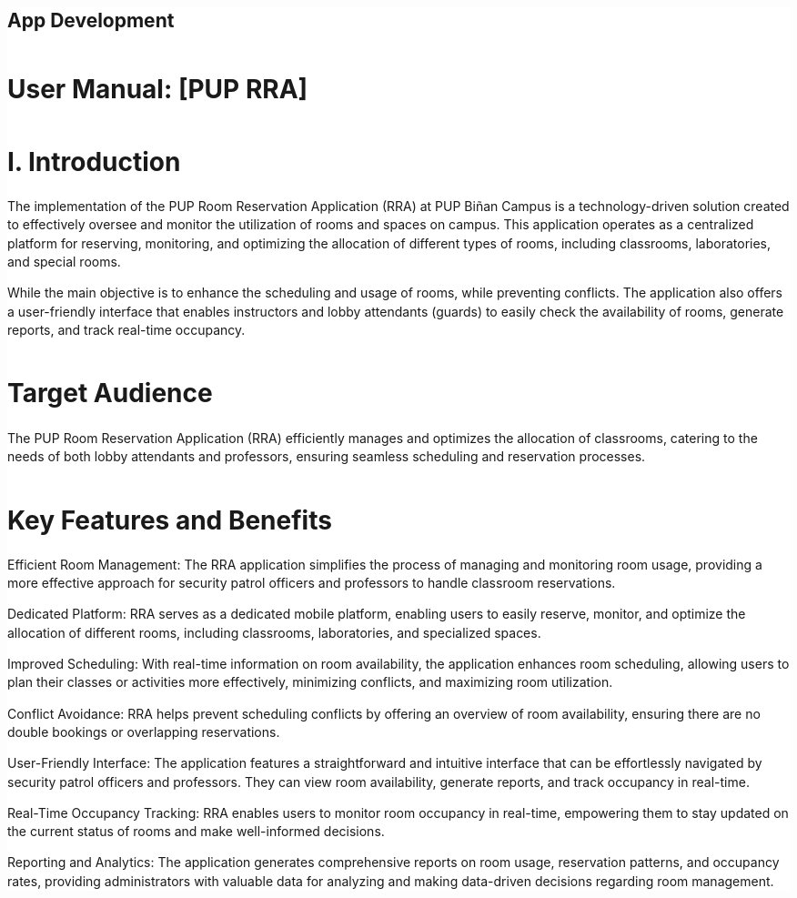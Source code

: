 ## App Development

# User Manual: [PUP RRA]

# I.	Introduction

The implementation of the PUP Room Reservation Application (RRA) at PUP Biñan Campus is a technology-driven solution created to effectively oversee and monitor the utilization of rooms and spaces on campus. This application operates as a centralized platform for reserving, monitoring, and optimizing the allocation of different types of rooms, including classrooms, laboratories, and special rooms.

While the main objective is to enhance the scheduling and usage of rooms, while preventing conflicts. The application also offers a user-friendly interface that enables instructors and lobby attendants (guards) to easily check the availability of rooms, generate reports, and track real-time occupancy.

# Target Audience
	
 
The PUP Room Reservation Application (RRA) efficiently manages and optimizes the allocation of classrooms, catering to the needs of both lobby attendants and professors, ensuring seamless scheduling and reservation processes.

# Key Features and Benefits

Efficient Room Management: The RRA application simplifies the process of managing and monitoring room usage, providing a more effective approach for security patrol officers and professors to handle classroom reservations.

Dedicated Platform: RRA serves as a dedicated mobile platform, enabling users to easily reserve, monitor, and optimize the allocation of different rooms, including classrooms, laboratories, and specialized spaces.

Improved Scheduling: With real-time information on room availability, the application enhances room scheduling, allowing users to plan their classes or activities more effectively, minimizing conflicts, and maximizing room utilization.

Conflict Avoidance: RRA helps prevent scheduling conflicts by offering an overview of room availability, ensuring there are no double bookings or overlapping reservations.

User-Friendly Interface: The application features a straightforward and intuitive interface that can be effortlessly navigated by security patrol officers and professors. They can view room availability, generate reports, and track occupancy in real-time.

Real-Time Occupancy Tracking: RRA enables users to monitor room occupancy in real-time, empowering them to stay updated on the current status of rooms and make well-informed decisions.

Reporting and Analytics: The application generates comprehensive reports on room usage, reservation patterns, and occupancy rates, providing administrators with valuable data for analyzing and making data-driven decisions regarding room management.
